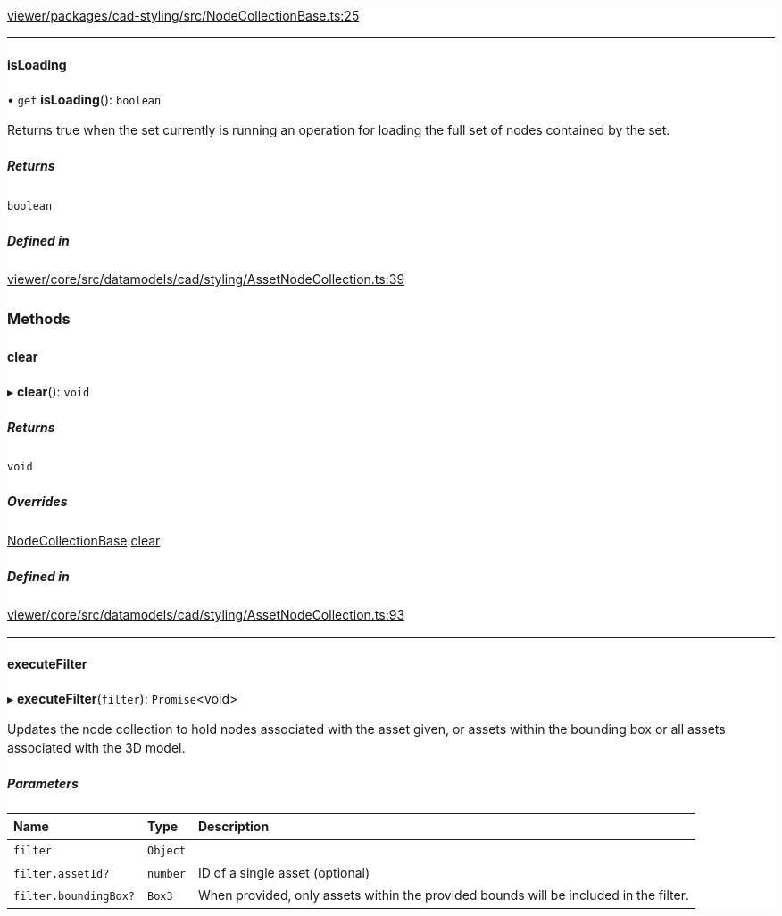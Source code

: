 [viewer/packages/cad-styling/src/NodeCollectionBase.ts:25](https://github.com/cognitedata/reveal/blob/859f4e81/viewer/packages/cad-styling/src/NodeCollectionBase.ts#L25)

___

#### isLoading

• `get` **isLoading**(): `boolean`

Returns true when the set currently is running an operation
for loading the full set of nodes contained by the set.

##### Returns

`boolean`

##### Defined in

[viewer/core/src/datamodels/cad/styling/AssetNodeCollection.ts:39](https://github.com/cognitedata/reveal/blob/859f4e81/viewer/core/src/datamodels/cad/styling/AssetNodeCollection.ts#L39)

### Methods

#### clear

▸ **clear**(): `void`

##### Returns

`void`

##### Overrides

[NodeCollectionBase](#classes_cognite_revealnodecollectionbasemd).[clear](#clear)

##### Defined in

[viewer/core/src/datamodels/cad/styling/AssetNodeCollection.ts:93](https://github.com/cognitedata/reveal/blob/859f4e81/viewer/core/src/datamodels/cad/styling/AssetNodeCollection.ts#L93)

___

#### executeFilter

▸ **executeFilter**(`filter`): `Promise`<void\>

Updates the node collection to hold nodes associated with the asset given, or
assets within the bounding box or all assets associated with the 3D model.

##### Parameters

| Name | Type | Description |
| :------ | :------ | :------ |
| `filter` | `Object` |  |
| `filter.assetId?` | `number` | ID of a single [asset](https://docs.cognite.com/dev/concepts/resource_types/assets.html) (optional) |
| `filter.boundingBox?` | `Box3` | When provided, only assets within the provided bounds will be included in the filter. |
